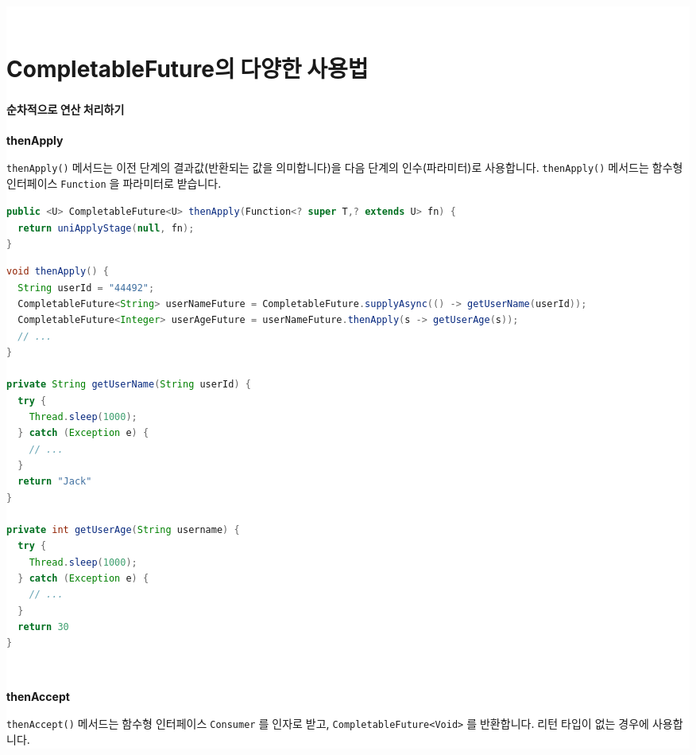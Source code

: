 ```java
```

&nbsp;

# CompletableFuture의 다양한 사용법

#### 순차적으로 연산 처리하기

**thenApply**

`thenApply()` 메서드는 이전 단계의 결과값(반환되는 값을 의미합니다)을 다음 단계의 인수(파라미터)로 사용합니다. `thenApply()` 메서드는 함수형 인터페이스 `Function` 을 파라미터로 받습니다.

```java
public <U> CompletableFuture<U> thenApply(Function<? super T,? extends U> fn) {
  return uniApplyStage(null, fn);
}
```

```java
void thenApply() {
  String userId = "44492";
  CompletableFuture<String> userNameFuture = CompletableFuture.supplyAsync(() -> getUserName(userId));
  CompletableFuture<Integer> userAgeFuture = userNameFuture.thenApply(s -> getUserAge(s));
  // ...
}

private String getUserName(String userId) {
  try {
    Thread.sleep(1000);
  } catch (Exception e) {
    // ...
  }
  return "Jack"
}

private int getUserAge(String username) {
  try {
    Thread.sleep(1000);
  } catch (Exception e) {
    // ...
  }
  return 30
}
```

<br>

**thenAccept**

`thenAccept()` 메서드는 함수형 인터페이스 `Consumer` 를 인자로 받고, `CompletableFuture<Void>` 를 반환합니다. 리턴 타입이 없는 경우에 사용합니다.
